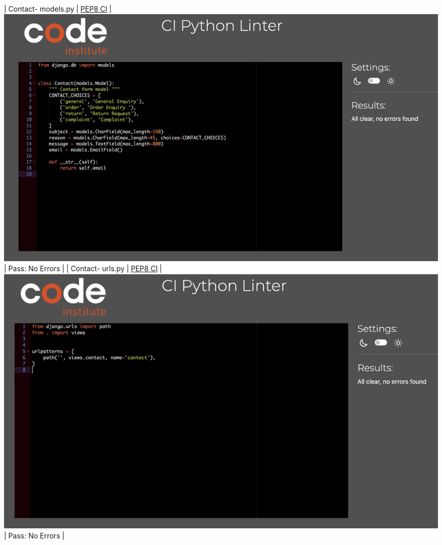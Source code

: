| Contact- models.py | [PEP8 CI](https://pep8ci.herokuapp.com/https://raw.githubusercontent.com/shellym96/above_grind/main/contact/models.py) | ![screenshot](documentation/py-validation-contact-models.png) | Pass: No Errors |
| Contact- urls.py | [PEP8 CI](https://pep8ci.herokuapp.com/https://raw.githubusercontent.com/shellym96/above_grind/main/contact/urls.py) | ![screenshot](documentation/py-validation-contact-urls.png) | Pass: No Errors |